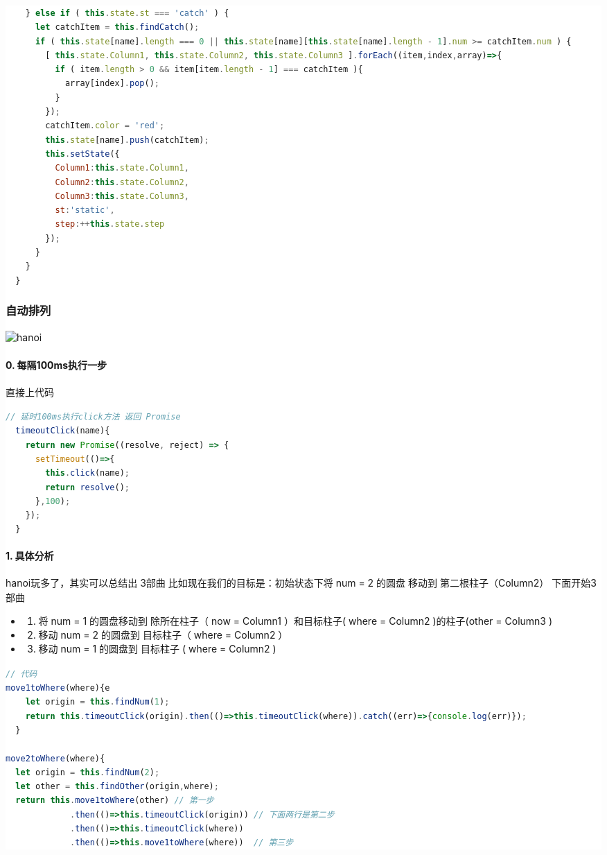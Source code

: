 ```js 
    } else if ( this.state.st === 'catch' ) {
      let catchItem = this.findCatch();
      if ( this.state[name].length === 0 || this.state[name][this.state[name].length - 1].num >= catchItem.num ) {
        [ this.state.Column1, this.state.Column2, this.state.Column3 ].forEach((item,index,array)=>{
          if ( item.length > 0 && item[item.length - 1] === catchItem ){ 
            array[index].pop();
          }
        });
        catchItem.color = 'red';
        this.state[name].push(catchItem);
        this.setState({
          Column1:this.state.Column1,
          Column2:this.state.Column2,
          Column3:this.state.Column3,
          st:'static',
          step:++this.state.step
        });
      }
    }
  }
```

### 自动排列
![hanoi](/blog/images/blog/Hanois.gif)
#### 0. 每隔100ms执行一步
直接上代码
```js 
// 延时100ms执行click方法 返回 Promise
  timeoutClick(name){
    return new Promise((resolve, reject) => {
      setTimeout(()=>{
        this.click(name);
        return resolve();
      },100);
    });
  } 
```

#### 1. 具体分析
hanoi玩多了，其实可以总结出 3部曲 
比如现在我们的目标是：初始状态下将 num = 2 的圆盘 移动到 第二根柱子（Column2）
下面开始3部曲
- 1. 将 num = 1 的圆盘移动到 除所在柱子（ now = Column1 ）和目标柱子( where = Column2 )的柱子(other = Column3 ) 
- 2. 移动 num = 2 的圆盘到 目标柱子（ where = Column2 ）
- 3. 移动 num = 1 的圆盘到 目标柱子 ( where = Column2 )
```js
// 代码
move1toWhere(where){e
    let origin = this.findNum(1);
    return this.timeoutClick(origin).then(()=>this.timeoutClick(where)).catch((err)=>{console.log(err)});
  }

move2toWhere(where){
  let origin = this.findNum(2);
  let other = this.findOther(origin,where);
  return this.move1toWhere(other) // 第一步
             .then(()=>this.timeoutClick(origin)) // 下面两行是第二步
             .then(()=>this.timeoutClick(where))
             .then(()=>this.move1toWhere(where))  // 第三步
```